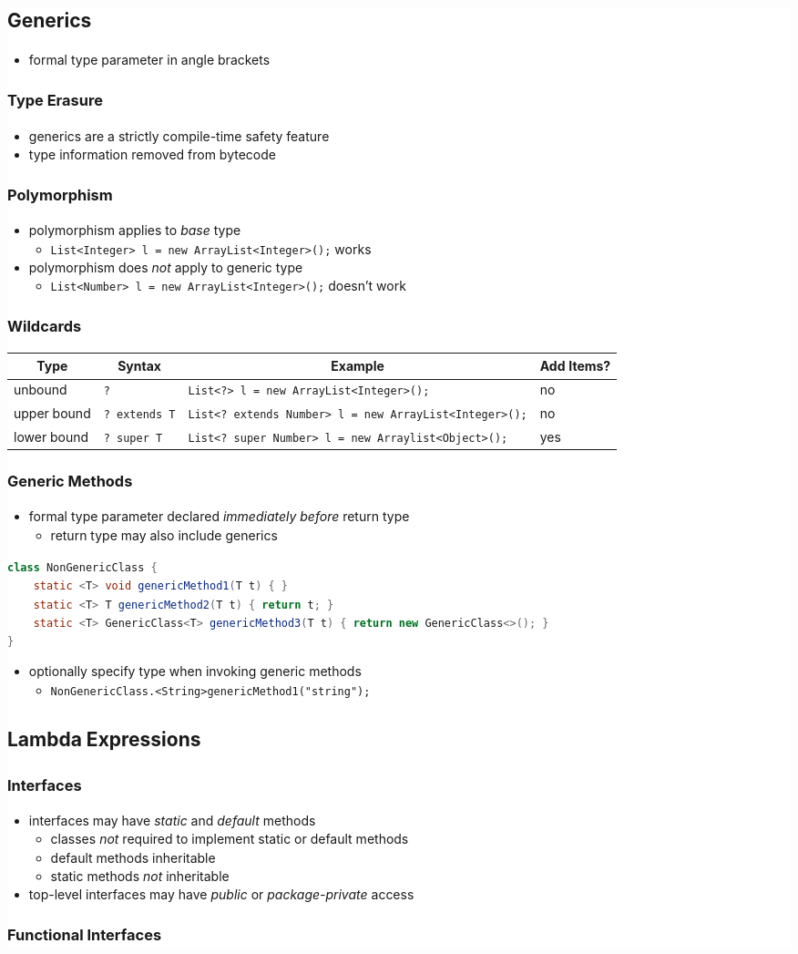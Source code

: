 ## Generics

- formal type parameter in angle brackets

### Type Erasure

- generics are a strictly compile-time safety feature
- type information removed from bytecode

### Polymorphism

- polymorphism applies to *base* type
  - `List<Integer> l = new ArrayList<Integer>();` works
- polymorphism does *not* apply to generic type
  - `List<Number> l = new ArrayList<Integer>();` doesn’t work

### Wildcards

| Type        | Syntax        | Example                                                | Add Items? |
|-------------|---------------|--------------------------------------------------------|------------|
| unbound     | `?`           | `List<?> l = new ArrayList<Integer>();`                | no         |
| upper bound | `? extends T` | `List<? extends Number> l = new ArrayList<Integer>();` | no         |
| lower bound | `? super T`   | `List<? super Number> l = new Arraylist<Object>();`    | yes        |

### Generic Methods

- formal type parameter declared *immediately before* return type
  - return type may also include generics

```java
class NonGenericClass {
    static <T> void genericMethod1(T t) { }
    static <T> T genericMethod2(T t) { return t; }
    static <T> GenericClass<T> genericMethod3(T t) { return new GenericClass<>(); }
}
```

- optionally specify type when invoking generic methods
  - `NonGenericClass.<String>genericMethod1("string");`

## Lambda Expressions

### Interfaces

- interfaces may have *static* and *default* methods
  - classes *not* required to implement static or default methods
  - default methods inheritable
  - static methods *not* inheritable
- top-level interfaces may have *public* or *package-private* access

### Functional Interfaces
